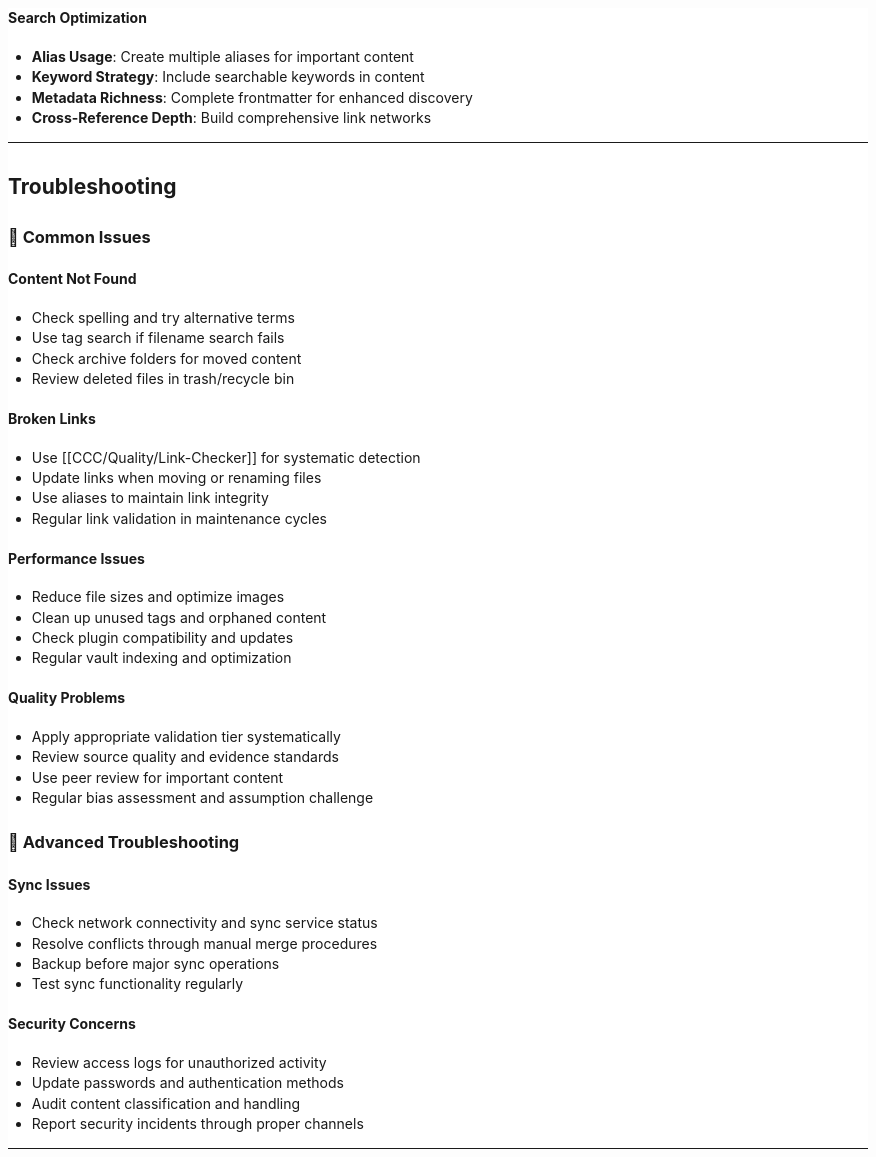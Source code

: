 #### **Search Optimization**
- **Alias Usage**: Create multiple aliases for important content
- **Keyword Strategy**: Include searchable keywords in content
- **Metadata Richness**: Complete frontmatter for enhanced discovery
- **Cross-Reference Depth**: Build comprehensive link networks

---

## Troubleshooting

### 🚨 **Common Issues**

#### **Content Not Found**
- Check spelling and try alternative terms
- Use tag search if filename search fails
- Check archive folders for moved content
- Review deleted files in trash/recycle bin

#### **Broken Links**
- Use [[CCC/Quality/Link-Checker]] for systematic detection
- Update links when moving or renaming files
- Use aliases to maintain link integrity
- Regular link validation in maintenance cycles

#### **Performance Issues**
- Reduce file sizes and optimize images
- Clean up unused tags and orphaned content
- Check plugin compatibility and updates
- Regular vault indexing and optimization

#### **Quality Problems**
- Apply appropriate validation tier systematically
- Review source quality and evidence standards
- Use peer review for important content
- Regular bias assessment and assumption challenge

### 🔧 **Advanced Troubleshooting**

#### **Sync Issues**
- Check network connectivity and sync service status
- Resolve conflicts through manual merge procedures
- Backup before major sync operations
- Test sync functionality regularly

#### **Security Concerns**
- Review access logs for unauthorized activity
- Update passwords and authentication methods
- Audit content classification and handling
- Report security incidents through proper channels

---
